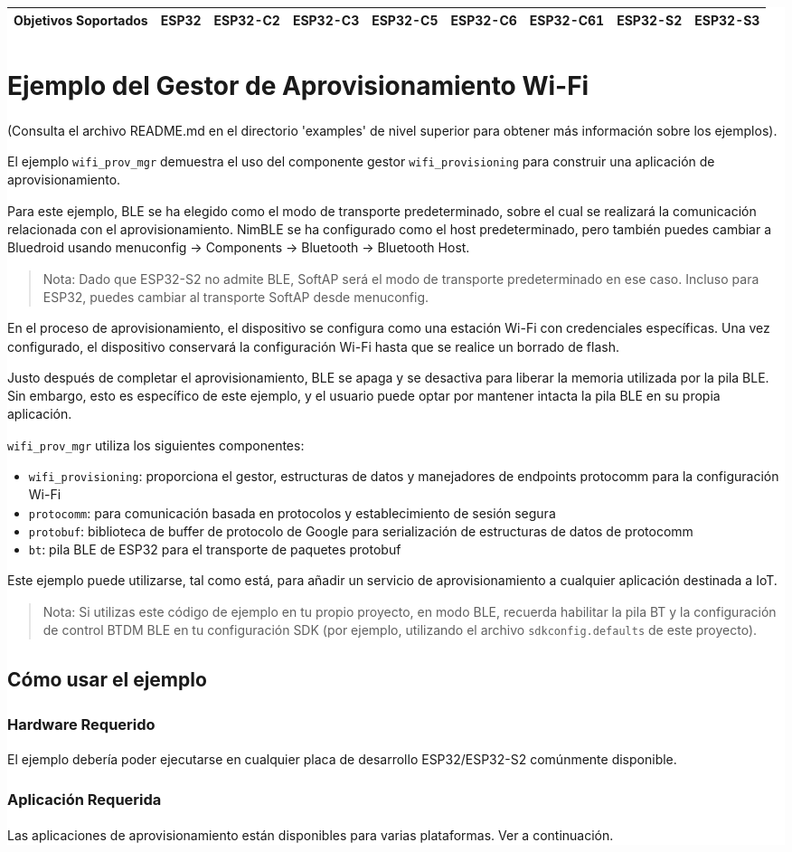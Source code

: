 | Objetivos Soportados | ESP32 | ESP32-C2 | ESP32-C3 | ESP32-C5 | ESP32-C6 | ESP32-C61 | ESP32-S2 | ESP32-S3 |
| -------------------- | ----- | -------- | -------- | -------- | -------- | --------- | -------- | -------- |

# Ejemplo del Gestor de Aprovisionamiento Wi-Fi

(Consulta el archivo README.md en el directorio 'examples' de nivel superior para obtener más información sobre los ejemplos).

El ejemplo `wifi_prov_mgr` demuestra el uso del componente gestor `wifi_provisioning` para construir una aplicación de aprovisionamiento.

Para este ejemplo, BLE se ha elegido como el modo de transporte predeterminado, sobre el cual se realizará la comunicación relacionada con el aprovisionamiento. NimBLE se ha configurado como el host predeterminado, pero también puedes cambiar a Bluedroid usando menuconfig -> Components -> Bluetooth -> Bluetooth Host.

> Nota: Dado que ESP32-S2 no admite BLE, SoftAP será el modo de transporte predeterminado en ese caso. Incluso para ESP32, puedes cambiar al transporte SoftAP desde menuconfig.

En el proceso de aprovisionamiento, el dispositivo se configura como una estación Wi-Fi con credenciales específicas. Una vez configurado, el dispositivo conservará la configuración Wi-Fi hasta que se realice un borrado de flash.

Justo después de completar el aprovisionamiento, BLE se apaga y se desactiva para liberar la memoria utilizada por la pila BLE. Sin embargo, esto es específico de este ejemplo, y el usuario puede optar por mantener intacta la pila BLE en su propia aplicación.

`wifi_prov_mgr` utiliza los siguientes componentes:
* `wifi_provisioning`: proporciona el gestor, estructuras de datos y manejadores de endpoints protocomm para la configuración Wi-Fi
* `protocomm`: para comunicación basada en protocolos y establecimiento de sesión segura
* `protobuf`: biblioteca de buffer de protocolo de Google para serialización de estructuras de datos de protocomm
* `bt`: pila BLE de ESP32 para el transporte de paquetes protobuf

Este ejemplo puede utilizarse, tal como está, para añadir un servicio de aprovisionamiento a cualquier aplicación destinada a IoT.

> Nota: Si utilizas este código de ejemplo en tu propio proyecto, en modo BLE, recuerda habilitar la pila BT y la configuración de control BTDM BLE en tu configuración SDK (por ejemplo, utilizando el archivo `sdkconfig.defaults` de este proyecto).

## Cómo usar el ejemplo

### Hardware Requerido

El ejemplo debería poder ejecutarse en cualquier placa de desarrollo ESP32/ESP32-S2 comúnmente disponible.

### Aplicación Requerida

Las aplicaciones de aprovisionamiento están disponibles para varias plataformas. Ver a continuación.
